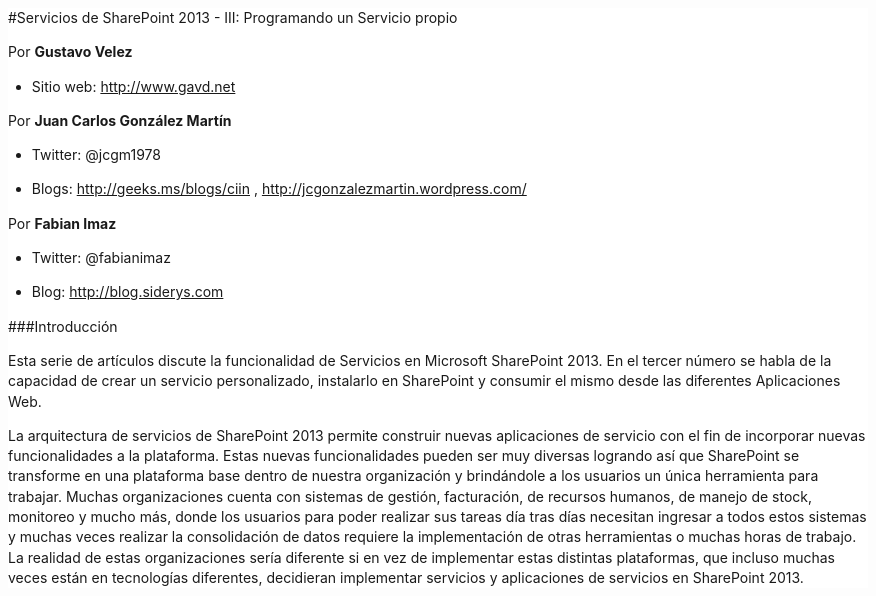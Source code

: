 <properties
	pageTitle="Servicios de SharePoint 2013 - III: Programando un Servicio propio"
	description="Servicios de SharePoint 2013 - III: Programando un Servicio propio"
	services="windows"
	documentationCenter=""
	authors="andygonusa"
	manager=""
	editor="andygonusa"/>

<tags
	ms.service="windows"
	ms.workload="identity"
	ms.tgt_pltfrm="na"
	ms.devlang="na"
	ms.topic="how-to-article"
	ms.date="05/16/2016"
	ms.author="andygonusa"/>

#Servicios de SharePoint 2013 - III: Programando un Servicio propio

Por **Gustavo Velez**

-   Sitio web: <http://www.gavd.net>


Por **Juan Carlos González Martín**


-   Twitter: @jcgm1978

-   Blogs: <http://geeks.ms/blogs/ciin> , <http://jcgonzalezmartin.wordpress.com/>


Por **Fabian Imaz**

-   Twitter: @fabianimaz

-   Blog: http://blog.siderys.com


###Introducción 


Esta serie de artículos discute la funcionalidad de Servicios en
Microsoft SharePoint 2013. En el tercer número se habla de la capacidad
de crear un servicio personalizado, instalarlo en SharePoint y consumir
el mismo desde las diferentes Aplicaciones Web.

La arquitectura de servicios de SharePoint 2013 permite construir nuevas
aplicaciones de servicio con el fin de incorporar nuevas funcionalidades
a la plataforma. Estas nuevas funcionalidades pueden ser muy diversas
logrando así que SharePoint se transforme en una plataforma base dentro
de nuestra organización y brindándole a los usuarios un única
herramienta para trabajar. Muchas organizaciones cuenta con sistemas de
gestión, facturación, de recursos humanos, de manejo de stock, monitoreo
y mucho más, donde los usuarios para poder realizar sus tareas día tras
días necesitan ingresar a todos estos sistemas y muchas veces realizar
la consolidación de datos requiere la implementación de otras
herramientas o muchas horas de trabajo. La realidad de estas
organizaciones sería diferente si en vez de implementar estas distintas
plataformas, que incluso muchas veces están en tecnologías diferentes,
decidieran implementar servicios y aplicaciones de servicios en
SharePoint 2013.
